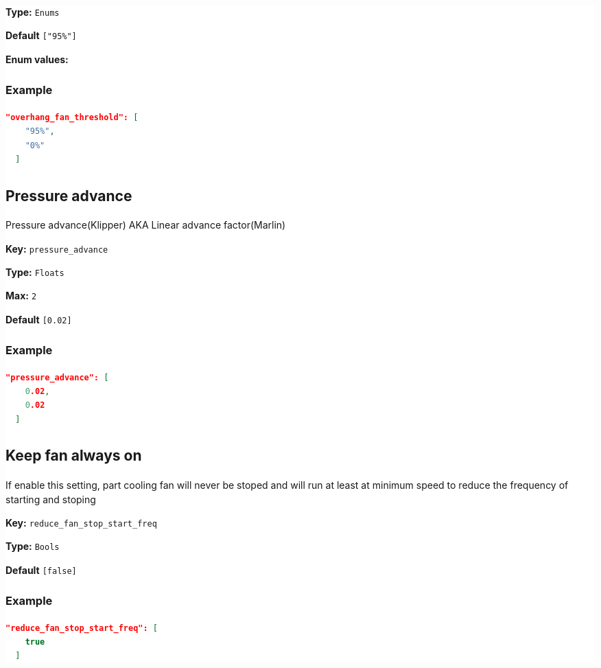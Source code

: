 **Type:** `Enums`

**Default** `["95%"]`

**Enum values:**


### Example

```json
"overhang_fan_threshold": [
    "95%",
    "0%"
  ]
```


## Pressure advance

Pressure advance(Klipper) AKA Linear advance factor(Marlin)

**Key:** `pressure_advance`

**Type:** `Floats`

**Max:** `2`

**Default** `[0.02]`

### Example

```json
"pressure_advance": [
    0.02,
    0.02
  ]
```


## Keep fan always on

If enable this setting, part cooling fan will never be stoped and will run at least at minimum speed to reduce the frequency of starting and stoping

**Key:** `reduce_fan_stop_start_freq`

**Type:** `Bools`

**Default** `[false]`

### Example

```json
"reduce_fan_stop_start_freq": [
    true
  ]
```
